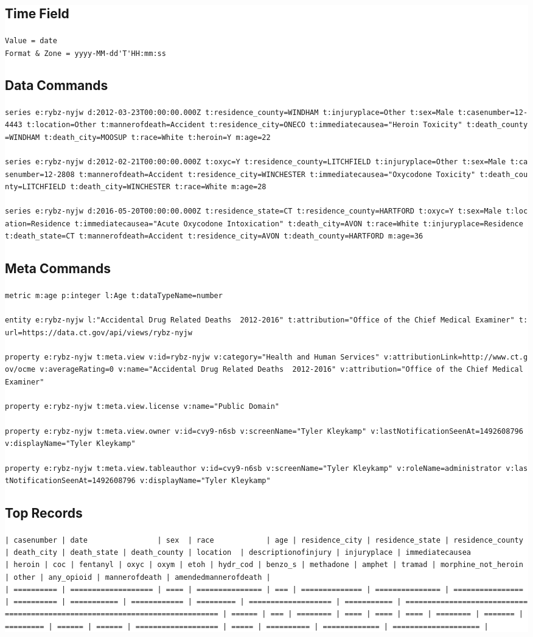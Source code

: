 ## Time Field

```ls
Value = date
Format & Zone = yyyy-MM-dd'T'HH:mm:ss
```

## Data Commands

```ls
series e:rybz-nyjw d:2012-03-23T00:00:00.000Z t:residence_county=WINDHAM t:injuryplace=Other t:sex=Male t:casenumber=12-4443 t:location=Other t:mannerofdeath=Accident t:residence_city=ONECO t:immediatecausea="Heroin Toxicity" t:death_county=WINDHAM t:death_city=MOOSUP t:race=White t:heroin=Y m:age=22

series e:rybz-nyjw d:2012-02-21T00:00:00.000Z t:oxyc=Y t:residence_county=LITCHFIELD t:injuryplace=Other t:sex=Male t:casenumber=12-2808 t:mannerofdeath=Accident t:residence_city=WINCHESTER t:immediatecausea="Oxycodone Toxicity" t:death_county=LITCHFIELD t:death_city=WINCHESTER t:race=White m:age=28

series e:rybz-nyjw d:2016-05-20T00:00:00.000Z t:residence_state=CT t:residence_county=HARTFORD t:oxyc=Y t:sex=Male t:location=Residence t:immediatecausea="Acute Oxycodone Intoxication" t:death_city=AVON t:race=White t:injuryplace=Residence t:death_state=CT t:mannerofdeath=Accident t:residence_city=AVON t:death_county=HARTFORD m:age=36
```

## Meta Commands

```ls
metric m:age p:integer l:Age t:dataTypeName=number

entity e:rybz-nyjw l:"Accidental Drug Related Deaths  2012-2016" t:attribution="Office of the Chief Medical Examiner" t:url=https://data.ct.gov/api/views/rybz-nyjw

property e:rybz-nyjw t:meta.view v:id=rybz-nyjw v:category="Health and Human Services" v:attributionLink=http://www.ct.gov/ocme v:averageRating=0 v:name="Accidental Drug Related Deaths  2012-2016" v:attribution="Office of the Chief Medical Examiner"

property e:rybz-nyjw t:meta.view.license v:name="Public Domain"

property e:rybz-nyjw t:meta.view.owner v:id=cvy9-n6sb v:screenName="Tyler Kleykamp" v:lastNotificationSeenAt=1492608796 v:displayName="Tyler Kleykamp"

property e:rybz-nyjw t:meta.view.tableauthor v:id=cvy9-n6sb v:screenName="Tyler Kleykamp" v:roleName=administrator v:lastNotificationSeenAt=1492608796 v:displayName="Tyler Kleykamp"
```

## Top Records

```ls
| casenumber | date                | sex  | race            | age | residence_city | residence_state | residence_county | death_city | death_state | death_county | location  | descriptionofinjury | injuryplace | immediatecausea                                                               | heroin | coc | fentanyl | oxyc | oxym | etoh | hydr_cod | benzo_s | methadone | amphet | tramad | morphine_not_heroin | other | any_opioid | mannerofdeath | amendedmannerofdeath | 
| ========== | =================== | ==== | =============== | === | ============== | =============== | ================ | ========== | =========== | ============ | ========= | =================== | =========== | ============================================================================= | ====== | === | ======== | ==== | ==== | ==== | ======== | ======= | ========= | ====== | ====== | =================== | ===== | ========== | ============= | ==================== | 
```